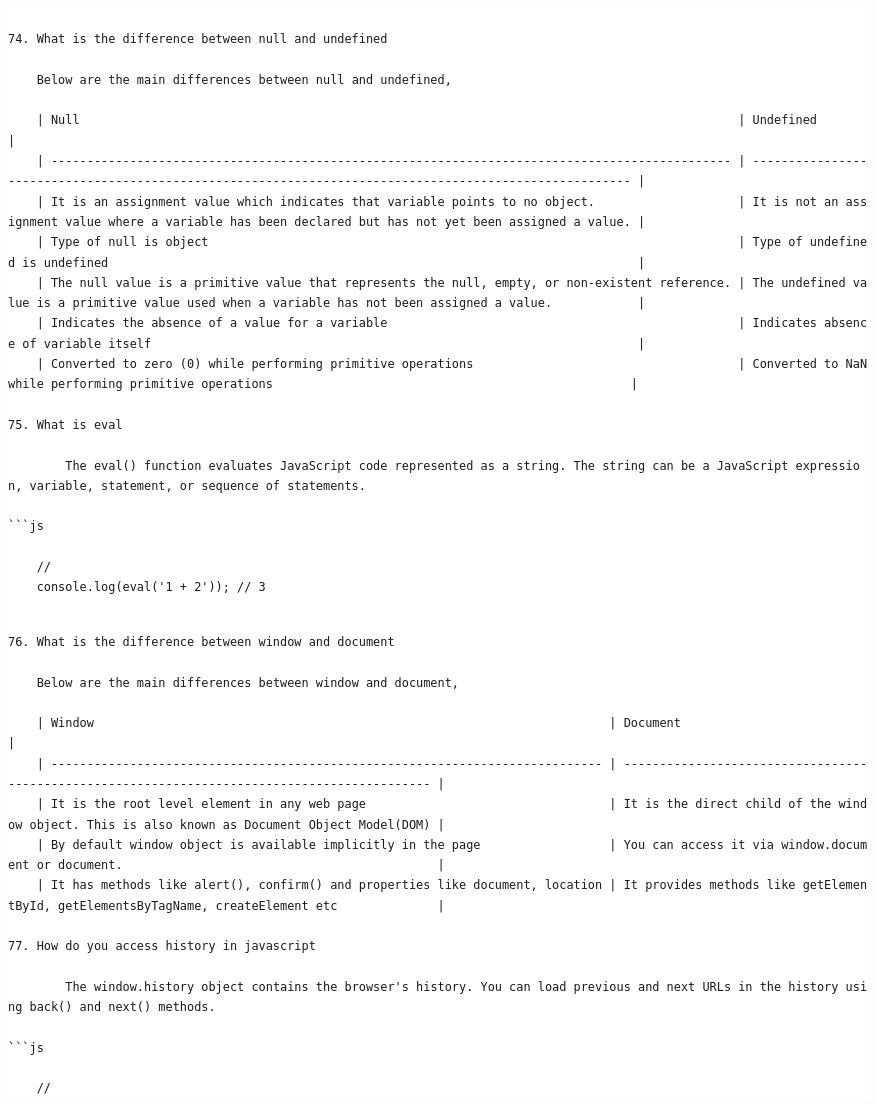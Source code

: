 ```

74. What is the difference between null and undefined

    Below are the main differences between null and undefined,

    | Null                                                                                            | Undefined                                                                                               |
    | ----------------------------------------------------------------------------------------------- | ------------------------------------------------------------------------------------------------------- |
    | It is an assignment value which indicates that variable points to no object.                    | It is not an assignment value where a variable has been declared but has not yet been assigned a value. |
    | Type of null is object                                                                          | Type of undefined is undefined                                                                          |
    | The null value is a primitive value that represents the null, empty, or non-existent reference. | The undefined value is a primitive value used when a variable has not been assigned a value.            |
    | Indicates the absence of a value for a variable                                                 | Indicates absence of variable itself                                                                    |
    | Converted to zero (0) while performing primitive operations                                     | Converted to NaN while performing primitive operations                                                  |

75. What is eval

        The eval() function evaluates JavaScript code represented as a string. The string can be a JavaScript expression, variable, statement, or sequence of statements.

```js

    //
    console.log(eval('1 + 2')); // 3

```

```

76. What is the difference between window and document

    Below are the main differences between window and document,

    | Window                                                                        | Document                                                                                      |
    | ----------------------------------------------------------------------------- | --------------------------------------------------------------------------------------------- |
    | It is the root level element in any web page                                  | It is the direct child of the window object. This is also known as Document Object Model(DOM) |
    | By default window object is available implicitly in the page                  | You can access it via window.document or document.                                            |
    | It has methods like alert(), confirm() and properties like document, location | It provides methods like getElementById, getElementsByTagName, createElement etc              |

77. How do you access history in javascript

        The window.history object contains the browser's history. You can load previous and next URLs in the history using back() and next() methods.

```js

    //
```